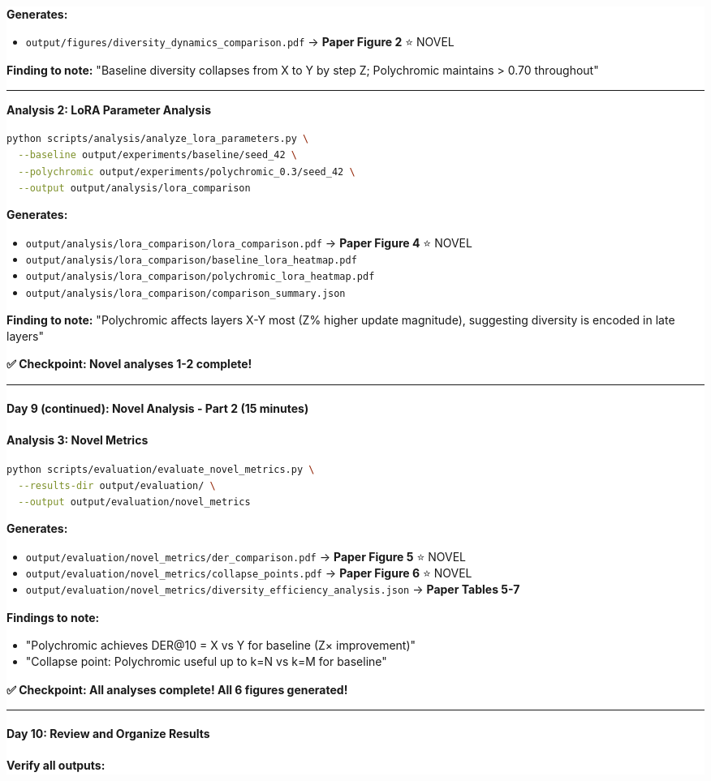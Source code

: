 **Generates:**
- `output/figures/diversity_dynamics_comparison.pdf` → **Paper Figure 2** ⭐ NOVEL

**Finding to note:**
"Baseline diversity collapses from X to Y by step Z; Polychromic maintains > 0.70 throughout"

---

**Analysis 2: LoRA Parameter Analysis**

```bash
python scripts/analysis/analyze_lora_parameters.py \
  --baseline output/experiments/baseline/seed_42 \
  --polychromic output/experiments/polychromic_0.3/seed_42 \
  --output output/analysis/lora_comparison
```

**Generates:**
- `output/analysis/lora_comparison/lora_comparison.pdf` → **Paper Figure 4** ⭐ NOVEL
- `output/analysis/lora_comparison/baseline_lora_heatmap.pdf`
- `output/analysis/lora_comparison/polychromic_lora_heatmap.pdf`
- `output/analysis/lora_comparison/comparison_summary.json`

**Finding to note:**
"Polychromic affects layers X-Y most (Z% higher update magnitude), suggesting diversity is encoded in late layers"

**✅ Checkpoint: Novel analyses 1-2 complete!**

---

#### **Day 9 (continued): Novel Analysis - Part 2 (15 minutes)**

**Analysis 3: Novel Metrics**

```bash
python scripts/evaluation/evaluate_novel_metrics.py \
  --results-dir output/evaluation/ \
  --output output/evaluation/novel_metrics
```

**Generates:**
- `output/evaluation/novel_metrics/der_comparison.pdf` → **Paper Figure 5** ⭐ NOVEL
- `output/evaluation/novel_metrics/collapse_points.pdf` → **Paper Figure 6** ⭐ NOVEL
- `output/evaluation/novel_metrics/diversity_efficiency_analysis.json` → **Paper Tables 5-7**

**Findings to note:**
- "Polychromic achieves DER@10 = X vs Y for baseline (Z× improvement)"
- "Collapse point: Polychromic useful up to k=N vs k=M for baseline"

**✅ Checkpoint: All analyses complete! All 6 figures generated!**

---

#### **Day 10: Review and Organize Results**

**Verify all outputs:**
